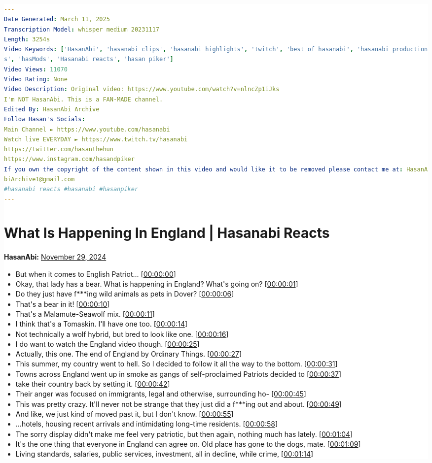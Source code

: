 ```yaml
---
Date Generated: March 11, 2025
Transcription Model: whisper medium 20231117
Length: 3254s
Video Keywords: ['HasanAbi', 'hasanabi clips', 'hasanabi highlights', 'twitch', 'best of hasanabi', 'hasanabi productions', 'hasMods', 'Hasanabi reacts', 'hasan piker']
Video Views: 11070
Video Rating: None
Video Description: Original video: https://www.youtube.com/watch?v=nlncZp1iJks
I'm NOT HasanAbi. This is a FAN-MADE channel.
Edited By: HasanAbi Archive
Follow Hasan's Socials: 
Main Channel ► https://www.youtube.com/hasanabi
Watch live EVERYDAY ► https://www.twitch.tv/hasanabi
https://twitter.com/hasanthehun 
https://www.instagram.com/hasandpiker
If you own the copyright of the content shown in this video and would like it to be removed please contact me at: HasanAbiArchive1@gmail.com
#hasanabi reacts #hasanabi #hasanpiker
---
```


# What Is Happening In England | Hasanabi Reacts
**HasanAbi:** [November 29, 2024](https://www.youtube.com/watch?v=-kvD1c9toK0)
*  But when it comes to English Patriot... [[00:00:00](https://www.youtube.com/watch?v=-kvD1c9toK0&t=0.0s)]
*  Okay, that lady has a bear. What is happening in England? What's going on? [[00:00:01](https://www.youtube.com/watch?v=-kvD1c9toK0&t=1.6s)]
*  Do they just have f***ing wild animals as pets in Dover? [[00:00:06](https://www.youtube.com/watch?v=-kvD1c9toK0&t=6.0s)]
*  That's a bear in it! [[00:00:10](https://www.youtube.com/watch?v=-kvD1c9toK0&t=10.24s)]
*  That's a Malamute-Seawolf mix. [[00:00:11](https://www.youtube.com/watch?v=-kvD1c9toK0&t=11.68s)]
*  I think that's a Tomaskin. I'll have one too. [[00:00:14](https://www.youtube.com/watch?v=-kvD1c9toK0&t=14.4s)]
*  Not technically a wolf hybrid, but bred to look like one. [[00:00:16](https://www.youtube.com/watch?v=-kvD1c9toK0&t=16.48s)]
*  I do want to watch the England video though. [[00:00:25](https://www.youtube.com/watch?v=-kvD1c9toK0&t=25.36s)]
*  Actually, this one. The end of England by Ordinary Things. [[00:00:27](https://www.youtube.com/watch?v=-kvD1c9toK0&t=27.76s)]
*  This summer, my country went to hell. So I decided to follow it all the way to the bottom. [[00:00:31](https://www.youtube.com/watch?v=-kvD1c9toK0&t=31.360000000000003s)]
*  Towns across England went up in smoke as gangs of self-proclaimed Patriots decided to [[00:00:37](https://www.youtube.com/watch?v=-kvD1c9toK0&t=37.04s)]
*  take their country back by setting it. [[00:00:42](https://www.youtube.com/watch?v=-kvD1c9toK0&t=42.24s)]
*  Their anger was focused on immigrants, legal and otherwise, surrounding ho- [[00:00:45](https://www.youtube.com/watch?v=-kvD1c9toK0&t=45.28s)]
*  This was pretty crazy. It'll never not be strange that they just did a f***ing out and about. [[00:00:49](https://www.youtube.com/watch?v=-kvD1c9toK0&t=49.92s)]
*  And like, we just kind of moved past it, but I don't know. [[00:00:55](https://www.youtube.com/watch?v=-kvD1c9toK0&t=55.76s)]
*  ...hotels, housing recent arrivals and intimidating long-time residents. [[00:00:58](https://www.youtube.com/watch?v=-kvD1c9toK0&t=58.88s)]
*  The sorry display didn't make me feel very patriotic, but then again, nothing much has lately. [[00:01:04](https://www.youtube.com/watch?v=-kvD1c9toK0&t=64.0s)]
*  It's the one thing that everyone in England can agree on. Old place has gone to the dogs, mate. [[00:01:09](https://www.youtube.com/watch?v=-kvD1c9toK0&t=69.52s)]
*  Living standards, salaries, public services, investment, all in decline, while crime, [[00:01:14](https://www.youtube.com/watch?v=-kvD1c9toK0&t=74.64s)]